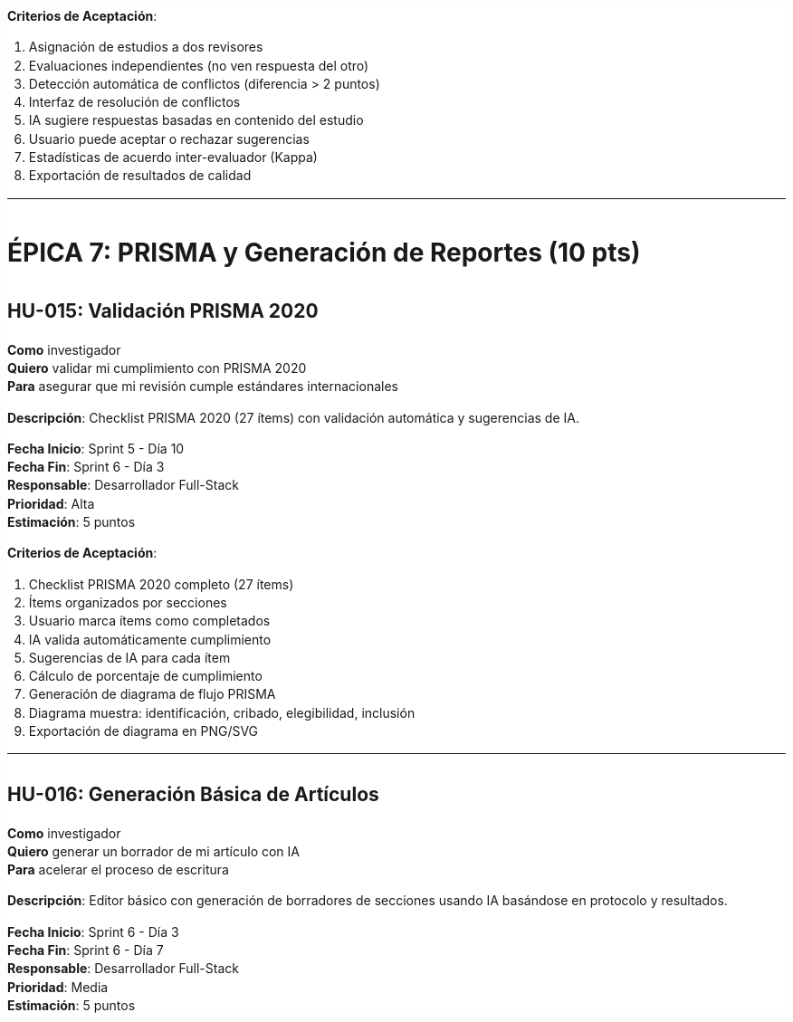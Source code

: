 **Criterios de Aceptación**:
1. Asignación de estudios a dos revisores
2. Evaluaciones independientes (no ven respuesta del otro)
3. Detección automática de conflictos (diferencia > 2 puntos)
4. Interfaz de resolución de conflictos
5. IA sugiere respuestas basadas en contenido del estudio
6. Usuario puede aceptar o rechazar sugerencias
7. Estadísticas de acuerdo inter-evaluador (Kappa)
8. Exportación de resultados de calidad

---

# ÉPICA 7: PRISMA y Generación de Reportes (10 pts)

## HU-015: Validación PRISMA 2020

**Como** investigador  
**Quiero** validar mi cumplimiento con PRISMA 2020  
**Para** asegurar que mi revisión cumple estándares internacionales

**Descripción**: Checklist PRISMA 2020 (27 ítems) con validación automática y sugerencias de IA.

**Fecha Inicio**: Sprint 5 - Día 10  
**Fecha Fin**: Sprint 6 - Día 3  
**Responsable**: Desarrollador Full-Stack  
**Prioridad**: Alta  
**Estimación**: 5 puntos

**Criterios de Aceptación**:
1. Checklist PRISMA 2020 completo (27 ítems)
2. Ítems organizados por secciones
3. Usuario marca ítems como completados
4. IA valida automáticamente cumplimiento
5. Sugerencias de IA para cada ítem
6. Cálculo de porcentaje de cumplimiento
7. Generación de diagrama de flujo PRISMA
8. Diagrama muestra: identificación, cribado, elegibilidad, inclusión
9. Exportación de diagrama en PNG/SVG

---

## HU-016: Generación Básica de Artículos

**Como** investigador  
**Quiero** generar un borrador de mi artículo con IA  
**Para** acelerar el proceso de escritura

**Descripción**: Editor básico con generación de borradores de secciones usando IA basándose en protocolo y resultados.

**Fecha Inicio**: Sprint 6 - Día 3  
**Fecha Fin**: Sprint 6 - Día 7  
**Responsable**: Desarrollador Full-Stack  
**Prioridad**: Media  
**Estimación**: 5 puntos
